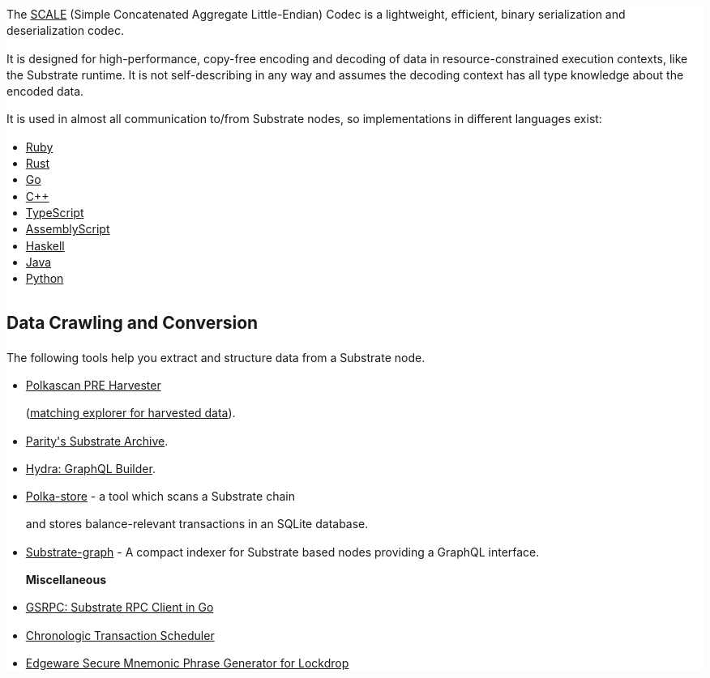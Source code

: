 The [SCALE](https://substrate.dev/docs/en/knowledgebase/advanced/codec) \(Simple Concatenated Aggregate Little-Endian\) Codec is a lightweight, efficient, binary serialization and deserialization codec.

It is designed for high-performance, copy-free encoding and decoding of data in resource-constrained execution contexts, like the Substrate runtime. It is not self-describing in any way and assumes the decoding context has all type knowledge about the encoded data.

It is used in almost all communication to/from Substrate nodes, so implementations in different languages exist:

* [Ruby](https://github.com/itering/scale.rb)
* [Rust](https://github.com/paritytech/parity-scale-codec)
* [Go](https://github.com/itering/scale.go)
* [C++](https://github.com/soramitsu/kagome/tree/master/core/scale)
* [TypeScript](https://github.com/polkadot-js/api)
* [AssemblyScript](https://github.com/LimeChain/as-scale-codec)
* [Haskell](https://github.com/airalab/hs-web3/tree/master/src/Codec)
* [Java](https://github.com/emeraldpay/polkaj)
* [Python](https://github.com/polkascan/py-scale-codec)

## Data Crawling and Conversion

The following tools help you extract and structure data from a Substrate node.

* [Polkascan PRE Harvester](https://github.com/polkascan/polkascan-pre-harvester)

  \([matching explorer for harvested data](https://github.com/polkascan/polkascan-pre-explorer-gui)\).

* [Parity's Substrate Archive](https://github.com/paritytech/substrate-archive).
* [Hydra: GraphQL Builder](https://github.com/Joystream/joystream).
* [Polka-store](https://github.com/TheGoldenEye/polka-store) - a tool which scans a Substrate chain

  and stores balance-relevant transactions in an SQLite database.

* [Substrate-graph](https://github.com/playzero/substrate-graph) - A compact indexer for Substrate based nodes providing a GraphQL interface.

  **Miscellaneous**

* [GSRPC: Substrate RPC Client in Go](https://github.com/centrifuge/go-substrate-rpc-client)
* [Chronologic Transaction Scheduler](https://blog.chronologic.network/how-to-schedule-edgeware-edg-transactions-ed4bae4c5648)
* [Edgeware Secure Mnemonic Phrase Generator for Lockdrop](https://github.com/luboremo/Edgeware-seed-generating-script-SSSS)


